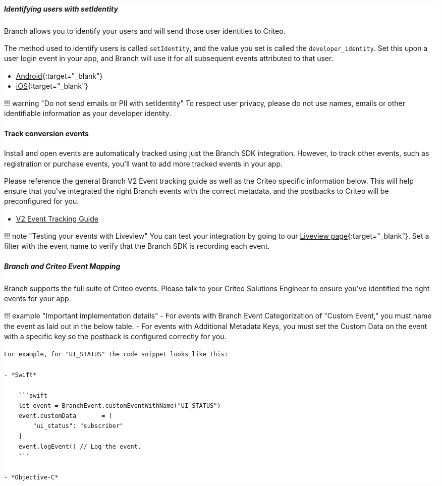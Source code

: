 ##### Identifying users with setIdentity

Branch allows you to identify your users and will send those user identities to Criteo.

The method used to identify users is called `setIdentity`, and the value you set is called the `developer_identity`. Set this upon a user login event in your app, and Branch will use it for all subsequent events attributed to that user.

- [Android](/apps/android/#track-users){:target="\_blank"}
- [iOS](/apps/ios/#track-users){:target="\_blank"}

!!! warning "Do not send emails or PII with setIdentity"
	To respect user privacy, please do not use names, emails or other identifiable information as your developer identity.


#### Track conversion events

Install and open events are automatically tracked using just the Branch SDK integration. However, to track other events, such as registration or purchase events, you'll want to add more tracked events in your app.

Please reference the general Branch V2 Event tracking guide as well as the Criteo specific information below. This will help ensure that you've integrated the right Branch events with the correct metadata, and the postbacks to Criteo will be preconfigured for you.

- [V2 Event Tracking Guide](/apps/v2event/#overview)

!!! note "Testing your events with Liveview"
	You can test your integration by going to our [Liveview page](https://dashboard.branch.io/liveview/events){:target="\_blank"}. Set a filter with the event name to verify that the Branch SDK is recording each event.

##### Branch and Criteo Event Mapping

Branch supports the full suite of Criteo events. Please talk to your Criteo Solutions Engineer to ensure you've identified the right events for your app.

!!! example "Important implementation details"
	- For events with Branch Event Categorization of "Custom Event," you must name the event as laid out in the below table.
	- For events with Additional Metadata Keys, you must set the Custom Data on the event with a specific key so the postback is configured correctly for you.

	For example, for "UI_STATUS" the code snippet looks like this:

	- *Swift*

	    ```swift
	    let event = BranchEvent.customEventWithName("UI_STATUS")
	    event.customData       = [
	    	"ui_status": "subscriber"
		]
		event.logEvent() // Log the event.
	    ```

	- *Objective-C*
